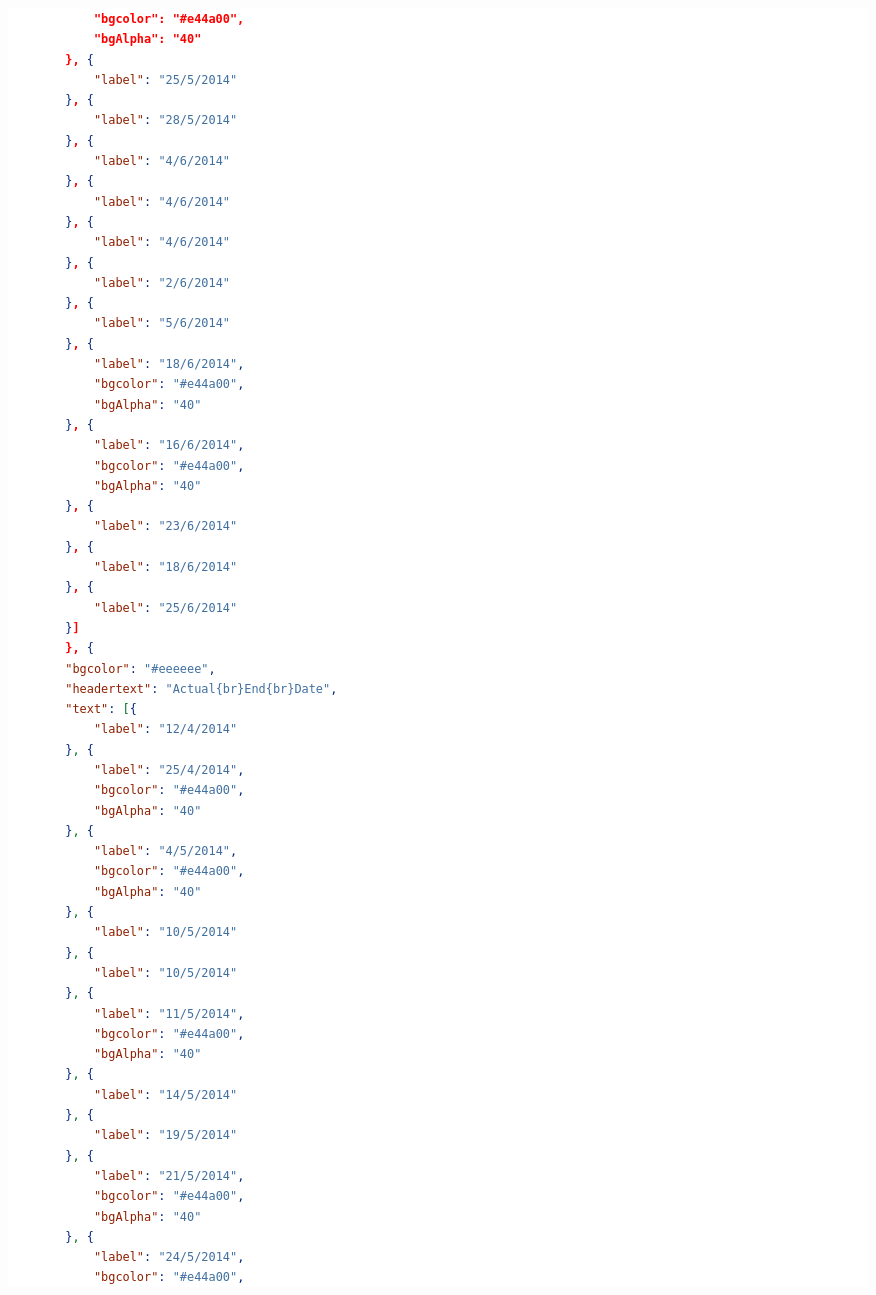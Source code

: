 ```json
            "bgcolor": "#e44a00",
            "bgAlpha": "40"
        }, {
            "label": "25/5/2014"
        }, {
            "label": "28/5/2014"
        }, {
            "label": "4/6/2014"
        }, {
            "label": "4/6/2014"
        }, {
            "label": "4/6/2014"
        }, {
            "label": "2/6/2014"
        }, {
            "label": "5/6/2014"
        }, {
            "label": "18/6/2014",
            "bgcolor": "#e44a00",
            "bgAlpha": "40"
        }, {
            "label": "16/6/2014",
            "bgcolor": "#e44a00",
            "bgAlpha": "40"
        }, {
            "label": "23/6/2014"
        }, {
            "label": "18/6/2014"
        }, {
            "label": "25/6/2014"
        }]
        }, {
        "bgcolor": "#eeeeee",
        "headertext": "Actual{br}End{br}Date",
        "text": [{
            "label": "12/4/2014"
        }, {
            "label": "25/4/2014",
            "bgcolor": "#e44a00",
            "bgAlpha": "40"
        }, {
            "label": "4/5/2014",
            "bgcolor": "#e44a00",
            "bgAlpha": "40"
        }, {
            "label": "10/5/2014"
        }, {
            "label": "10/5/2014"
        }, {
            "label": "11/5/2014",
            "bgcolor": "#e44a00",
            "bgAlpha": "40"
        }, {
            "label": "14/5/2014"
        }, {
            "label": "19/5/2014"
        }, {
            "label": "21/5/2014",
            "bgcolor": "#e44a00",
            "bgAlpha": "40"
        }, {
            "label": "24/5/2014",
            "bgcolor": "#e44a00",
```